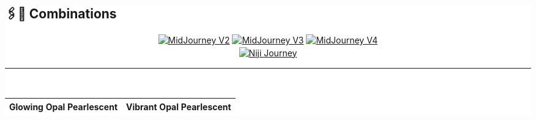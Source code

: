<h2>🖇🎰 Combinations</h2>

<div align="center">

[<img src="/Images/Repo_Parts/Buttons/Version_Buttons/button_version_V2_active_third.webp?raw=true" alt="MidJourney V2" height="64" />](/Pages/MJ_V2/Style_Pages/Sphere/Combinations.md)
[<img src="/Images/Repo_Parts/Buttons/Version_Buttons/button_version_V3_inactive_third.webp?raw=true" alt="MidJourney V3" height="64" />](/Pages/MJ_V3/Style_Pages/Sphere/Combinations.md)
[<img src="/Images/Repo_Parts/Buttons/Version_Buttons/button_version_V4_inactive_third.webp?raw=true" alt="MidJourney V4" height="64" />](/Pages/MJ_V4/Style_Pages/Just_The_Style/Combinations.md)
<br>
[<img src="/Images/Repo_Parts/Buttons/Version_Buttons/button_version_niji_inactive_full.webp?raw=true" alt="Niji Journey" height="64" />](/Pages/Niji_Journey/Niji_V4/Style_Pages/Combinations.md)


</div>

<hr>
<br>


<p><div align="center">

| Glowing Opal Pearlescent | Vibrant Opal Pearlescent |
| :-: | :-: |